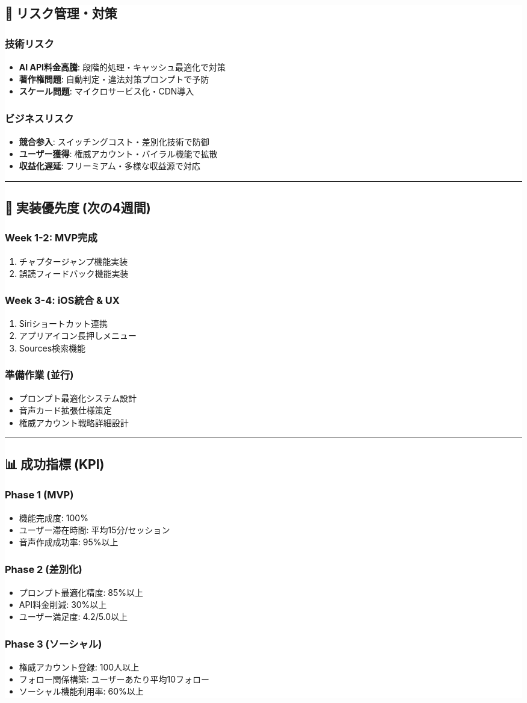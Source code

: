 
## 🚨 リスク管理・対策

### **技術リスク**
- **AI API料金高騰**: 段階的処理・キャッシュ最適化で対策
- **著作権問題**: 自動判定・違法対策プロンプトで予防
- **スケール問題**: マイクロサービス化・CDN導入

### **ビジネスリスク**
- **競合参入**: スイッチングコスト・差別化技術で防御
- **ユーザー獲得**: 権威アカウント・バイラル機能で拡散
- **収益化遅延**: フリーミアム・多様な収益源で対応

---

## 🔧 実装優先度 (次の4週間)

### **Week 1-2: MVP完成**
1. チャプタージャンプ機能実装
2. 誤読フィードバック機能実装

### **Week 3-4: iOS統合 & UX**
1. Siriショートカット連携
2. アプリアイコン長押しメニュー
3. Sources検索機能

### **準備作業 (並行)**
- プロンプト最適化システム設計
- 音声カード拡張仕様策定
- 権威アカウント戦略詳細設計

---

## 📊 成功指標 (KPI)

### **Phase 1 (MVP)**
- 機能完成度: 100%
- ユーザー滞在時間: 平均15分/セッション
- 音声作成成功率: 95%以上

### **Phase 2 (差別化)**
- プロンプト最適化精度: 85%以上
- API料金削減: 30%以上
- ユーザー満足度: 4.2/5.0以上

### **Phase 3 (ソーシャル)**
- 権威アカウント登録: 100人以上
- フォロー関係構築: ユーザーあたり平均10フォロー
- ソーシャル機能利用率: 60%以上
